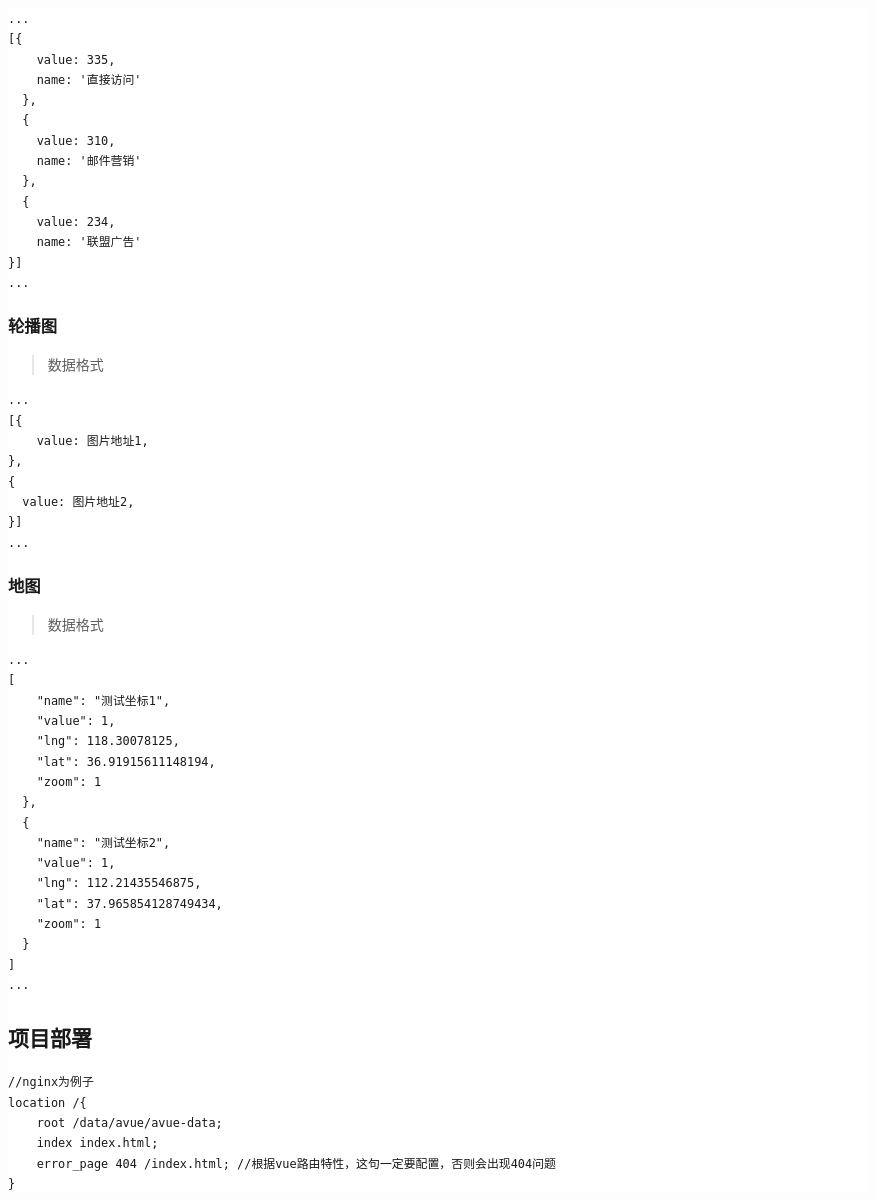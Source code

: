 ```
...
[{
    value: 335,
    name: '直接访问'
  },
  {
    value: 310,
    name: '邮件营销'
  },
  {
    value: 234,
    name: '联盟广告'
}]
...
```
### 轮播图
>数据格式

```
...
[{
    value: 图片地址1,
},
{
  value: 图片地址2,
}]
...
```

### 地图
>数据格式

```
...
[
    "name": "测试坐标1",
    "value": 1,
    "lng": 118.30078125,
    "lat": 36.91915611148194,
    "zoom": 1
  },
  {
    "name": "测试坐标2",
    "value": 1,
    "lng": 112.21435546875,
    "lat": 37.965854128749434,
    "zoom": 1
  }
]
...
```

## 项目部署

```
//nginx为例子
location /{
    root /data/avue/avue-data;
    index index.html;
    error_page 404 /index.html; //根据vue路由特性，这句一定要配置，否则会出现404问题
}  
```
